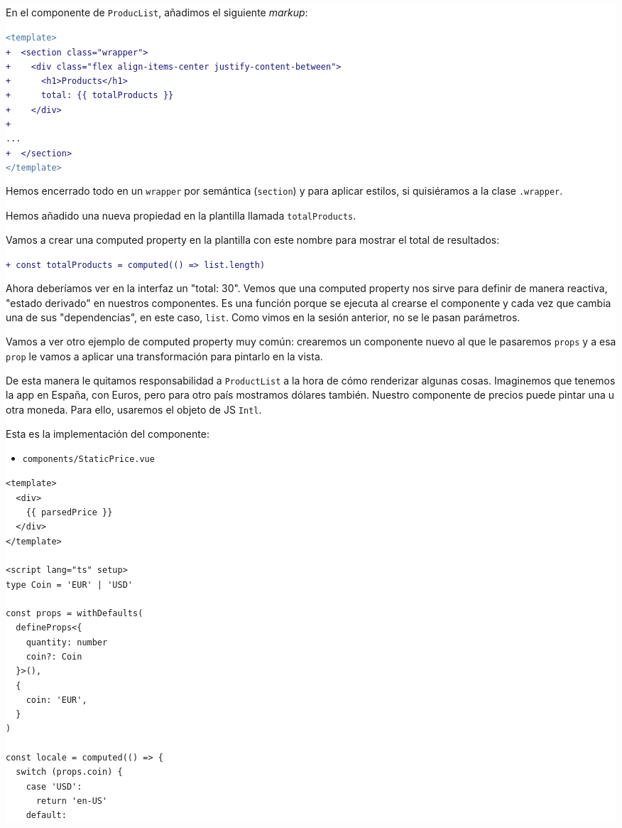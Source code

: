 En el componente de `ProducList`, añadimos el siguiente _markup_:

```diff
<template>
+  <section class="wrapper">
+    <div class="flex align-items-center justify-content-between">
+      <h1>Products</h1>
+      total: {{ totalProducts }}
+    </div>
+
...    
+  </section>
</template>
```

Hemos encerrado todo en un `wrapper` por semántica (`section`) y para aplicar estilos, si quisiéramos a la clase `.wrapper`.

Hemos añadido una nueva propiedad en la plantilla llamada `totalProducts`.

Vamos a crear una computed property en la plantilla con este nombre para mostrar el total de resultados:

```diff
+ const totalProducts = computed(() => list.length)
```

Ahora deberíamos ver en la interfaz un "total: 30". Vemos que una computed property nos sirve para definir de manera reactiva, "estado derivado" en nuestros componentes. Es una función porque se ejecuta al crearse el componente y cada vez que cambia una de sus "dependencias", en este caso, `list`. Como vimos en la sesión anterior, no se le pasan parámetros.

Vamos a ver otro ejemplo de computed property muy común: crearemos un componente nuevo al que le pasaremos `props` y a esa `prop` le vamos a aplicar una transformación para pintarlo en la vista.

De esta manera le quitamos responsabilidad a `ProductList` a la hora de cómo renderizar algunas cosas. Imaginemos que tenemos la app en España, con Euros, pero para otro país mostramos dólares también. Nuestro componente de precios puede pintar una u otra moneda. Para ello, usaremos el objeto de JS `Intl`.

Esta es la implementación del componente:

- `components/StaticPrice.vue`

```vue
<template>
  <div>
    {{ parsedPrice }}
  </div>
</template>

<script lang="ts" setup>
type Coin = 'EUR' | 'USD'

const props = withDefaults(
  defineProps<{
    quantity: number
    coin?: Coin
  }>(),
  {
    coin: 'EUR',
  }
)

const locale = computed(() => {
  switch (props.coin) {
    case 'USD':
      return 'en-US'
    default:
```